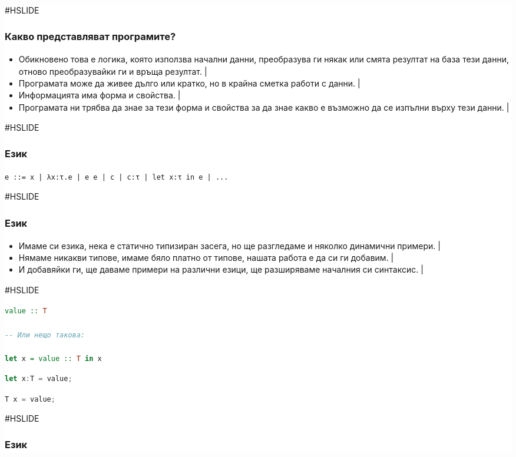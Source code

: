 
#HSLIDE
### Какво представляват програмите?

* Обикновено това е логика, която използва начални данни, преобразува ги някак или смята резултат на база тези данни, отново преобразувайки ги и връща резултат. |
* Програмата може да живее дълго или кратко, но в крайна сметка работи с данни. |
* Информацията има форма и свойства. |
* Програмата ни трябва да знае за тези форма и свойства за да знае какво е възможно да се изпълни върху тези данни. |

#HSLIDE
### Език

```
e ::= x | λx:τ.e | e e | c | c:τ | let x:τ in e | ...
```

#HSLIDE
### Език

* Имаме си езика, нека е статично типизиран засега, но ще разгледаме и няколко динамични примери. |
* Нямаме никакви типове, имаме бяло платно от типове, нашата работа е да си ги добавим. |
* И добавяйки ги, ще даваме примери на различни езици, ще разширяваме началния си синтаксис. |

#HSLIDE

```haskell
value :: T

-- Или нещо такова:

let x = value :: T in x
```

```rust
let x:Т = value;
```

```java
T x = value;
```

#HSLIDE
### Език